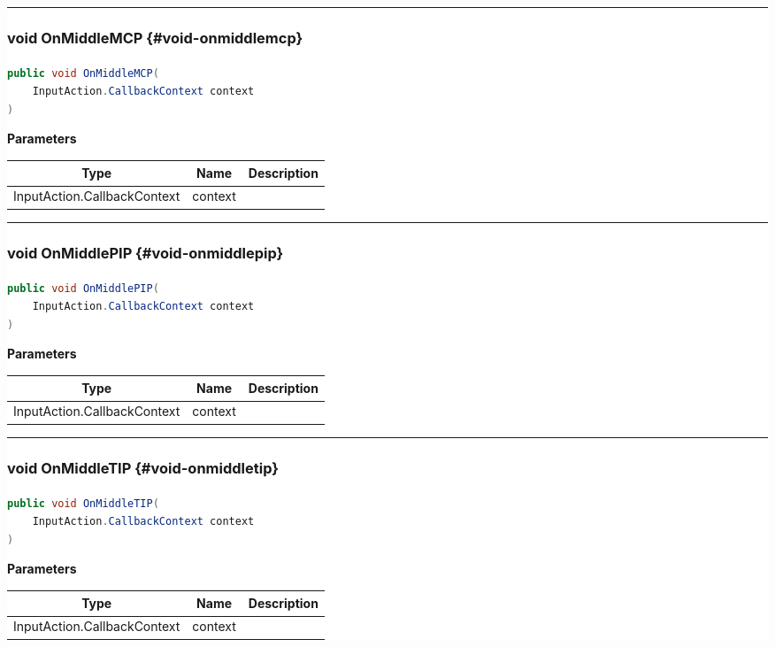 




-----------

### void OnMiddleMCP {#void-onmiddlemcp}

```csharp
public void OnMiddleMCP(
    InputAction.CallbackContext context
)
```


**Parameters**

| Type | Name  | Description  | 
|--|--|--|
| InputAction.CallbackContext |context||






-----------

### void OnMiddlePIP {#void-onmiddlepip}

```csharp
public void OnMiddlePIP(
    InputAction.CallbackContext context
)
```


**Parameters**

| Type | Name  | Description  | 
|--|--|--|
| InputAction.CallbackContext |context||






-----------

### void OnMiddleTIP {#void-onmiddletip}

```csharp
public void OnMiddleTIP(
    InputAction.CallbackContext context
)
```


**Parameters**

| Type | Name  | Description  | 
|--|--|--|
| InputAction.CallbackContext |context||

